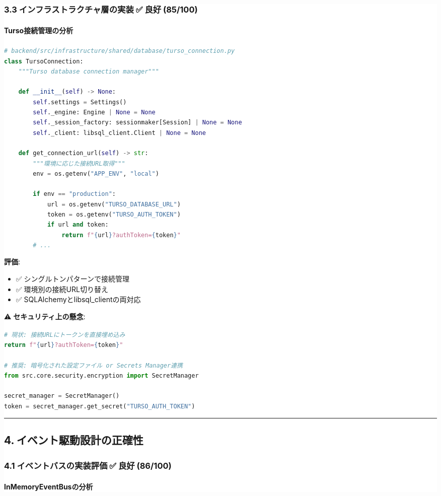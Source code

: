 ### 3.3 インフラストラクチャ層の実装 ✅ 良好 (85/100)

#### Turso接続管理の分析

```python
# backend/src/infrastructure/shared/database/turso_connection.py
class TursoConnection:
    """Turso database connection manager"""

    def __init__(self) -> None:
        self.settings = Settings()
        self._engine: Engine | None = None
        self._session_factory: sessionmaker[Session] | None = None
        self._client: libsql_client.Client | None = None

    def get_connection_url(self) -> str:
        """環境に応じた接続URL取得"""
        env = os.getenv("APP_ENV", "local")

        if env == "production":
            url = os.getenv("TURSO_DATABASE_URL")
            token = os.getenv("TURSO_AUTH_TOKEN")
            if url and token:
                return f"{url}?authToken={token}"
        # ...
```

**評価**:

- ✅ シングルトンパターンで接続管理
- ✅ 環境別の接続URL切り替え
- ✅ SQLAlchemyとlibsql_clientの両対応

⚠️ **セキュリティ上の懸念**:

```python
# 現状: 接続URLにトークンを直接埋め込み
return f"{url}?authToken={token}"

# 推奨: 暗号化された設定ファイル or Secrets Manager連携
from src.core.security.encryption import SecretManager

secret_manager = SecretManager()
token = secret_manager.get_secret("TURSO_AUTH_TOKEN")
```

---

## 4. イベント駆動設計の正確性

### 4.1 イベントバスの実装評価 ✅ 良好 (86/100)

#### InMemoryEventBusの分析
